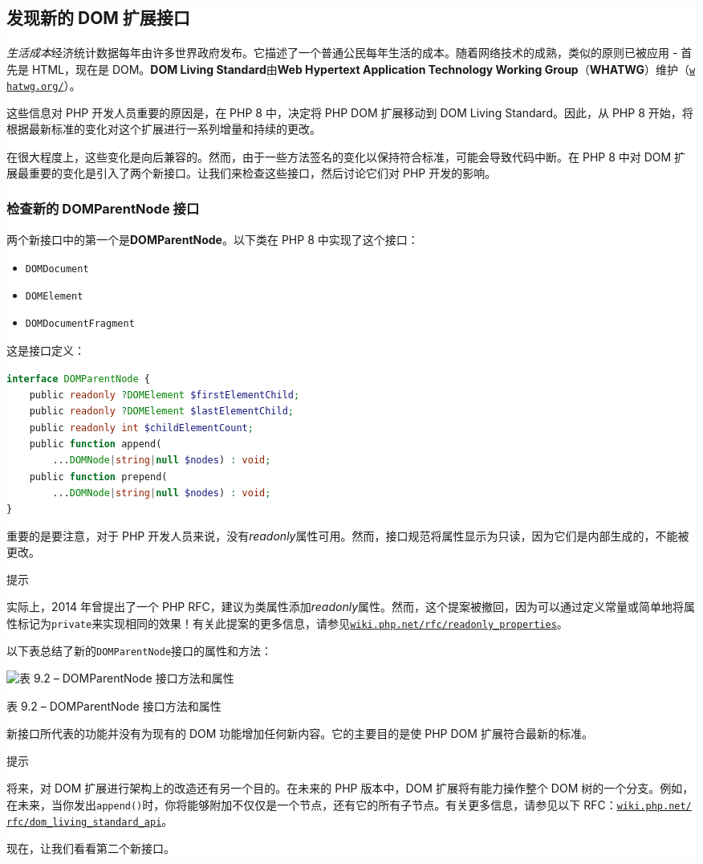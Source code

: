 ## 发现新的 DOM 扩展接口

*生活成本*经济统计数据每年由许多世界政府发布。它描述了一个普通公民每年生活的成本。随着网络技术的成熟，类似的原则已被应用 - 首先是 HTML，现在是 DOM。**DOM Living Standard**由**Web Hypertext Application Technology Working Group**（**WHATWG**）维护（[`whatwg.org/`](https://whatwg.org/)）。

这些信息对 PHP 开发人员重要的原因是，在 PHP 8 中，决定将 PHP DOM 扩展移动到 DOM Living Standard。因此，从 PHP 8 开始，将根据最新标准的变化对这个扩展进行一系列增量和持续的更改。

在很大程度上，这些变化是向后兼容的。然而，由于一些方法签名的变化以保持符合标准，可能会导致代码中断。在 PHP 8 中对 DOM 扩展最重要的变化是引入了两个新接口。让我们来检查这些接口，然后讨论它们对 PHP 开发的影响。

### 检查新的 DOMParentNode 接口

两个新接口中的第一个是**DOMParentNode**。以下类在 PHP 8 中实现了这个接口：

+   `DOMDocument`

+   `DOMElement`

+   `DOMDocumentFragment`

这是接口定义：

```php
interface DOMParentNode {
    public readonly ?DOMElement $firstElementChild;
    public readonly ?DOMElement $lastElementChild;
    public readonly int $childElementCount;
    public function append(
        ...DOMNode|string|null $nodes) : void;
    public function prepend(
        ...DOMNode|string|null $nodes) : void;
}
```

重要的是要注意，对于 PHP 开发人员来说，没有*readonly*属性可用。然而，接口规范将属性显示为只读，因为它们是内部生成的，不能被更改。

提示

实际上，2014 年曾提出了一个 PHP RFC，建议为类属性添加*readonly*属性。然而，这个提案被撤回，因为可以通过定义常量或简单地将属性标记为`private`来实现相同的效果！有关此提案的更多信息，请参见[`wiki.php.net/rfc/readonly_properties`](https://wiki.php.net/rfc/readonly_properties)。

以下表总结了新的`DOMParentNode`接口的属性和方法：

![表 9.2 – DOMParentNode 接口方法和属性](https://github.com/OpenDocCN/freelearn-php-zh/raw/master/docs/php8-prog-tip/img/Figure_9.2_B16992.jpg)

表 9.2 – DOMParentNode 接口方法和属性

新接口所代表的功能并没有为现有的 DOM 功能增加任何新内容。它的主要目的是使 PHP DOM 扩展符合最新的标准。

提示

将来，对 DOM 扩展进行架构上的改造还有另一个目的。在未来的 PHP 版本中，DOM 扩展将有能力操作整个 DOM 树的一个分支。例如，在未来，当你发出`append()`时，你将能够附加不仅仅是一个节点，还有它的所有子节点。有关更多信息，请参见以下 RFC：[`wiki.php.net/rfc/dom_living_standard_api`](https://wiki.php.net/rfc/dom_living_standard_api)。

现在，让我们看看第二个新接口。
